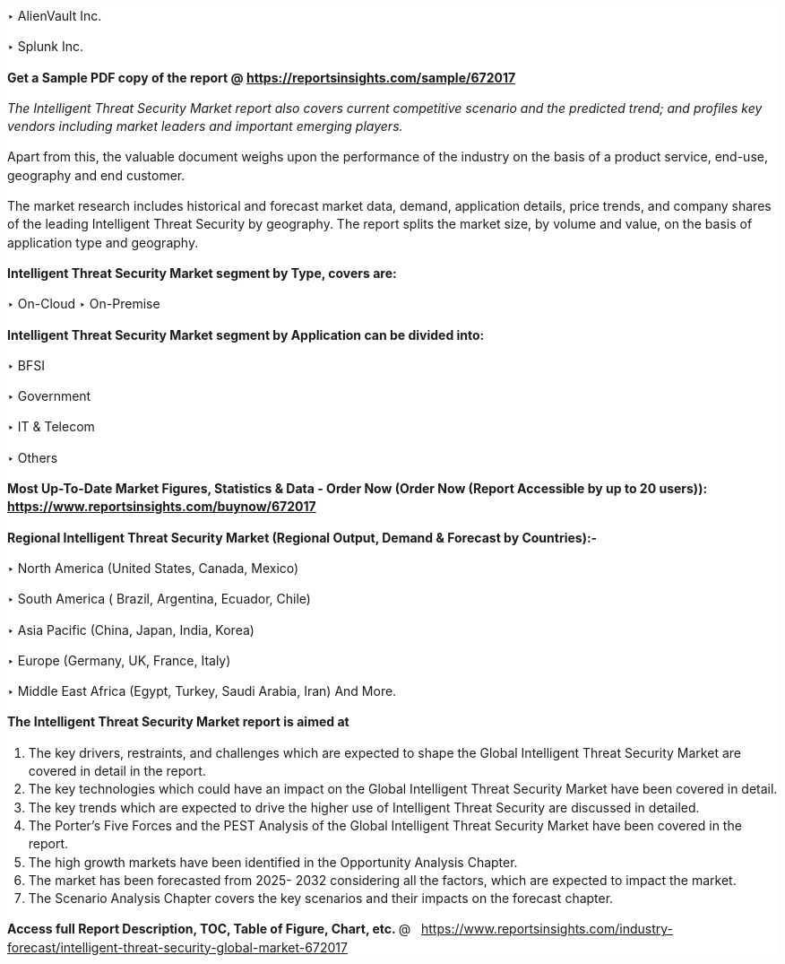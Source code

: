 ‣ AlienVault Inc.

‣ Splunk Inc.

<strong>Get a Sample PDF copy of the report @ <a href=https://reportsinsights.com/sample/672017>https://reportsinsights.com/sample/672017</a></strong>

<em>The Intelligent Threat Security Market report also covers current competitive scenario and the predicted trend; and profiles key vendors including market leaders and important emerging players.</em>

Apart from this, the valuable document weighs upon the performance of the industry on the basis of a product service, end-use, geography and end customer.

The market research includes historical and forecast market data, demand, application details, price trends, and company shares of the leading Intelligent Threat Security by geography. The report splits the market size, by volume and value, on the basis of application type and geography.

<strong>Intelligent Threat Security Market segment by Type, covers are:</strong>

‣ On-Cloud
‣ On-Premise

<strong>Intelligent Threat Security Market segment by Application can be divided into:</strong>

‣ BFSI

‣ Government

‣ IT & Telecom

‣ Others

<strong>Most Up-To-Date Market Figures, Statistics & Data - Order Now (Order Now (Report Accessible by up to 20 users)): <a href=https://www.reportsinsights.com/buynow/672017>https://www.reportsinsights.com/buynow/672017</a></strong>

<strong>Regional Intelligent Threat Security Market (Regional Output, Demand &amp; Forecast by Countries):-</strong>

‣ North America (United States, Canada, Mexico)

‣ South America ( Brazil, Argentina, Ecuador, Chile)

‣ Asia Pacific (China, Japan, India, Korea)

‣ Europe (Germany, UK, France, Italy)

‣ Middle East Africa (Egypt, Turkey, Saudi Arabia, Iran) And More.

<strong>The Intelligent Threat Security Market report is aimed at</strong>
<ol>
  <li>The key drivers, restraints, and challenges which are expected to shape the Global Intelligent Threat Security Market are covered in detail in the report.</li>
  <li>The key technologies which could have an impact on the Global Intelligent Threat Security Market have been covered in detail.</li>
  <li>The key trends which are expected to drive the higher use of Intelligent Threat Security are discussed in detailed.</li>
  <li>The Porter’s Five Forces and the PEST Analysis of the Global Intelligent Threat Security Market have been covered in the report.</li>
  <li>The high growth markets have been identified in the Opportunity Analysis Chapter.</li>
  <li>The market has been forecasted from 2025- 2032 considering all the factors, which are expected to impact the market.</li>
  <li>The Scenario Analysis Chapter covers the key scenarios and their impacts on the forecast chapter.</li>
</ol>
<strong>Access full Report Description, TOC, Table of Figure, Chart, etc. </strong>@   <a href=https://www.reportsinsights.com/industry-forecast/intelligent-threat-security-global-market-672017>https://www.reportsinsights.com/industry-forecast/intelligent-threat-security-global-market-672017</a>
